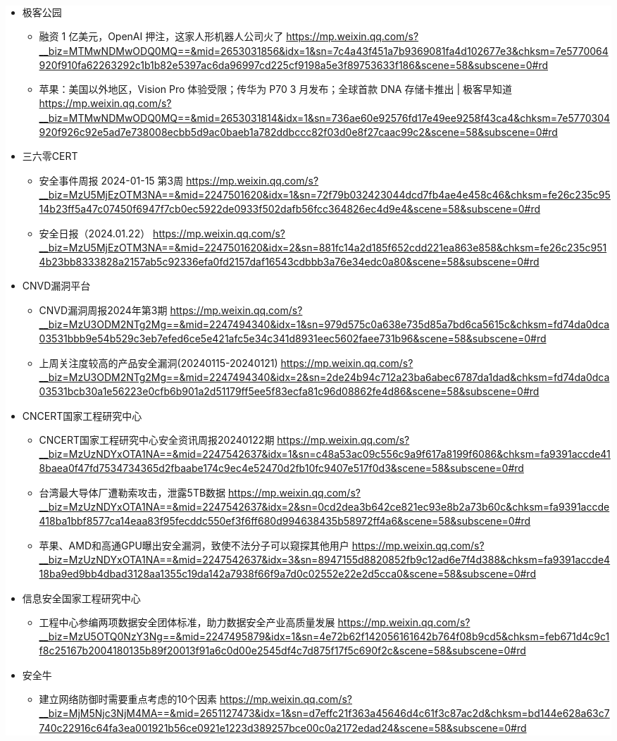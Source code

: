 - 极客公园
  - 融资 1 亿美元，OpenAI 押注，这家人形机器人公司火了
https://mp.weixin.qq.com/s?__biz=MTMwNDMwODQ0MQ==&mid=2653031856&idx=1&sn=7c4a43f451a7b9369081fa4d102677e3&chksm=7e5770064920f910fa62263292c1b1b82e5397ac6da96997cd225cf9198a5e3f89753633f186&scene=58&subscene=0#rd

  - 苹果：美国以外地区，Vision Pro 体验受限；传华为 P70 3 月发布；全球首款 DNA 存储卡推出 | 极客早知道
https://mp.weixin.qq.com/s?__biz=MTMwNDMwODQ0MQ==&mid=2653031814&idx=1&sn=736ae60e92576fd17e49ee9258f43ca4&chksm=7e5770304920f926c92e5ad7e738008ecbb5d9ac0baeb1a782ddbccc82f03d0e8f27caac99c2&scene=58&subscene=0#rd

- 三六零CERT
  - 安全事件周报 2024-01-15 第3周
https://mp.weixin.qq.com/s?__biz=MzU5MjEzOTM3NA==&mid=2247501620&idx=1&sn=72f79b032423044dcd7fb4ae4e458c46&chksm=fe26c235c9514b23ff5a47c07450f6947f7cb0ec5922de0933f502dafb56fcc364826ec4d9e4&scene=58&subscene=0#rd

  - 安全日报（2024.01.22）
https://mp.weixin.qq.com/s?__biz=MzU5MjEzOTM3NA==&mid=2247501620&idx=2&sn=881fc14a2d185f652cdd221ea863e858&chksm=fe26c235c9514b23bb8333828a2157ab5c92336efa0fd2157daf16543cdbbb3a76e34edc0a80&scene=58&subscene=0#rd

- CNVD漏洞平台
  - CNVD漏洞周报2024年第3期
https://mp.weixin.qq.com/s?__biz=MzU3ODM2NTg2Mg==&mid=2247494340&idx=1&sn=979d575c0a638e735d85a7bd6ca5615c&chksm=fd74da0dca03531bbb9e54b529c3eb7efed6ce5e421afc5e34c341d8931eec5602faee731b96&scene=58&subscene=0#rd

  - 上周关注度较高的产品安全漏洞(20240115-20240121)
https://mp.weixin.qq.com/s?__biz=MzU3ODM2NTg2Mg==&mid=2247494340&idx=2&sn=2de24b94c712a23ba6abec6787da1dad&chksm=fd74da0dca03531bcb30a1e56223e0cfb6b901a2d51179ff5ee5f83ecfa81c96d08862fe4d86&scene=58&subscene=0#rd

- CNCERT国家工程研究中心
  - CNCERT国家工程研究中心安全资讯周报20240122期
https://mp.weixin.qq.com/s?__biz=MzUzNDYxOTA1NA==&mid=2247542637&idx=1&sn=c48a53ac09c556c9a9f617a8199f6086&chksm=fa9391accde418baea0f47fd7534734365d2fbaabe174c9ec4e52470d2fb10fc9407e517f0d3&scene=58&subscene=0#rd

  - 台湾最大导体厂遭勒索攻击，泄露5TB数据
https://mp.weixin.qq.com/s?__biz=MzUzNDYxOTA1NA==&mid=2247542637&idx=2&sn=0cd2dea3b642ce821ec93e8b2a73b60c&chksm=fa9391accde418ba1bbf8577ca14eaa83f95fecddc550ef3f6ff680d994638435b58972ff4a6&scene=58&subscene=0#rd

  - 苹果、AMD和高通GPU曝出安全漏洞，致使不法分子可以窥探其他用户
https://mp.weixin.qq.com/s?__biz=MzUzNDYxOTA1NA==&mid=2247542637&idx=3&sn=8947155d8820852fb9c12ad6e7f4d388&chksm=fa9391accde418ba9ed9bb4dbad3128aa1355c19da142a7938f66f9a7d0c02552e22e2d5cca0&scene=58&subscene=0#rd

- 信息安全国家工程研究中心
  - 工程中心参编两项数据安全团体标准，助力数据安全产业高质量发展
https://mp.weixin.qq.com/s?__biz=MzU5OTQ0NzY3Ng==&mid=2247495879&idx=1&sn=4e72b62f142056161642b764f08b9cd5&chksm=feb671d4c9c1f8c25167b2004180135b89f20013f91a6c0d00e2545df4c7d875f17f5c690f2c&scene=58&subscene=0#rd

- 安全牛
  - 建立网络防御时需要重点考虑的10个因素
https://mp.weixin.qq.com/s?__biz=MjM5Njc3NjM4MA==&mid=2651127473&idx=1&sn=d7effc21f363a45646d4c61f3c87ac2d&chksm=bd144e628a63c7740c22916c64fa3ea001921b56ce0921e1223d389257bce00c0a2172edad24&scene=58&subscene=0#rd
